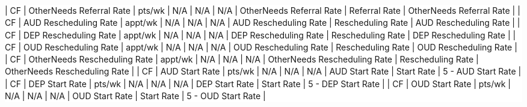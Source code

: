 | CF                   | OtherNeeds   Referral Rate                                             | pts/wk         | N/A       | N/A                                                                                                                                                                                                                                                         | N/A                                     | OtherNeeds   Referral Rate                                                                           | Referral Rate                                                          | OtherNeeds   Referral Rate                                          |
| CF                   | AUD   Rescheduling Rate                                                | appt/wk        | N/A       | N/A                                                                                                                                                                                                                                                         | N/A                                     | AUD   Rescheduling Rate                                                                              | Rescheduling Rate                                                      | AUD   Rescheduling Rate                                             |
| CF                   | DEP   Rescheduling Rate                                                | appt/wk        | N/A       | N/A                                                                                                                                                                                                                                                         | N/A                                     | DEP   Rescheduling Rate                                                                              | Rescheduling Rate                                                      | DEP   Rescheduling Rate                                             |
| CF                   | OUD   Rescheduling Rate                                                | appt/wk        | N/A       | N/A                                                                                                                                                                                                                                                         | N/A                                     | OUD   Rescheduling Rate                                                                              | Rescheduling Rate                                                      | OUD   Rescheduling Rate                                             |
| CF                   | OtherNeeds   Rescheduling Rate                                         | appt/wk        | N/A       | N/A                                                                                                                                                                                                                                                         | N/A                                     | OtherNeeds   Rescheduling Rate                                                                       | Rescheduling Rate                                                      | OtherNeeds   Rescheduling Rate                                      |
| CF                   | AUD   Start Rate                                                       | pts/wk         | N/A       | N/A                                                                                                                                                                                                                                                         | N/A                                     | AUD   Start Rate                                                                                     | Start Rate                                                             | 5   - AUD Start Rate                                                |
| CF                   | DEP   Start Rate                                                       | pts/wk         | N/A       | N/A                                                                                                                                                                                                                                                         | N/A                                     | DEP   Start Rate                                                                                     | Start Rate                                                             | 5   - DEP Start Rate                                                |
| CF                   | OUD   Start Rate                                                       | pts/wk         | N/A       | N/A                                                                                                                                                                                                                                                         | N/A                                     | OUD   Start Rate                                                                                     | Start Rate                                                             | 5   - OUD Start Rate                                                |